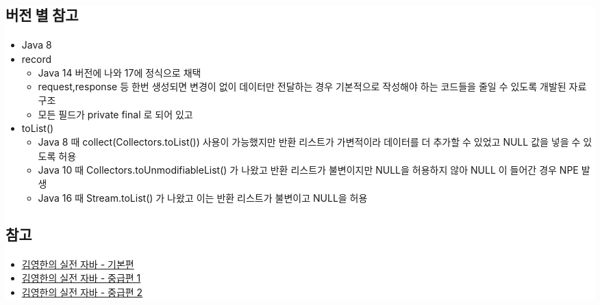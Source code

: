 ## 버전 별 참고
- Java 8
- record
  + Java 14 버전에 나와 17에 정식으로 채택
  + request,response 등 한번 생성되면 변경이 없이 데이터만 전달하는 경우 기본적으로 작성해야 하는 코드들을 줄일 수 있도록 개발된 자료 구조
  + 모든 필드가 private final 로 되어 있고
- toList()
  + Java 8 때 collect(Collectors.toList()) 사용이 가능했지만 반환 리스트가 가변적이라 데이터를 더 추가할 수 있었고 NULL 값을 넣을 수 있도록 허용
  + Java 10 때 Collectors.toUnmodifiableList() 가 나왔고 반환 리스트가 불변이지만 NULL을 허용하지 않아 NULL 이 들어간 경우 NPE 발생
  + Java 16 때 Stream.toList() 가 나왔고 이는 반환 리스트가 불변이고 NULL을 허용

## 참고
- [김영한의 실전 자바 - 기본편](https://www.inflearn.com/course/%EA%B9%80%EC%98%81%ED%95%9C%EC%9D%98-%EC%8B%A4%EC%A0%84-%EC%9E%90%EB%B0%94-%EA%B8%B0%EB%B3%B8%ED%8E%B8/dashboard)
- [김영한의 실전 자바 - 중급편 1](https://www.inflearn.com/course/%EA%B9%80%EC%98%81%ED%95%9C%EC%9D%98-%EC%8B%A4%EC%A0%84-%EC%9E%90%EB%B0%94-%EC%A4%91%EA%B8%89-1)
- [김영한의 실전 자바 - 중급편 2](https://www.inflearn.com/course/%EA%B9%80%EC%98%81%ED%95%9C%EC%9D%98-%EC%8B%A4%EC%A0%84-%EC%9E%90%EB%B0%94-%EC%A4%91%EA%B8%89-2)
